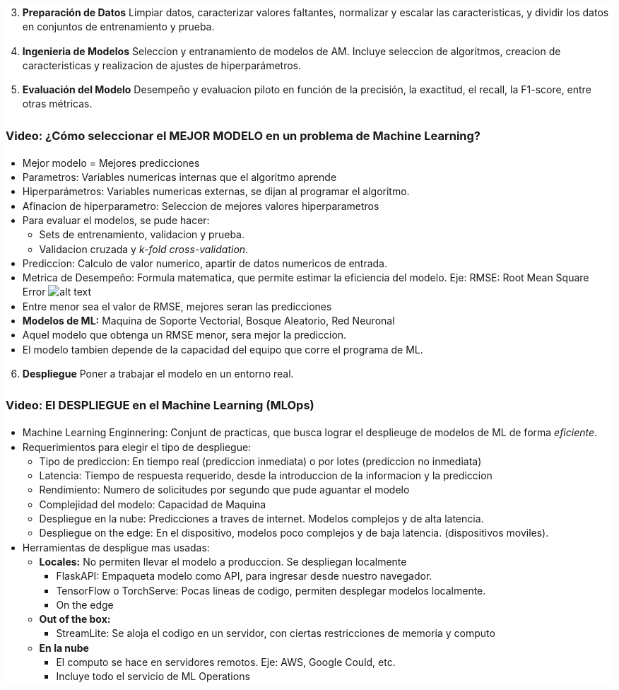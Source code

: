 3. **Preparación de Datos**
Limpiar datos, caracterizar valores faltantes, normalizar y escalar las caracteristicas, y dividir los datos en conjuntos de entrenamiento y prueba.

4. **Ingenieria de Modelos**
Seleccion y entranamiento de modelos de AM. Incluye seleccion de algoritmos, creacion de caracteristicas y realizacion de ajustes de hiperparámetros.

5. **Evaluación del Modelo**
Desempeño y evaluacion piloto en función de la precisión, la exactitud, el recall, la F1-score, entre otras métricas.

### Video: ¿Cómo seleccionar el MEJOR MODELO en un problema de Machine Learning?
- Mejor modelo = Mejores predicciones
- Parametros: Variables numericas internas que el algoritmo aprende
- Hiperparámetros: Variables numericas externas, se dijan al programar el algoritmo.
- Afinacion de hiperparametro: Seleccion de mejores valores hiperparametros
- Para evaluar el modelos, se pude hacer:
    - Sets de entrenamiento, validacion y prueba.
    - Validacion cruzada y *k-fold cross-validation*.
- Prediccion: Calculo de valor numerico, apartir de datos numericos de entrada.
- Metrica de Desempeño: Formula matematica, que permite estimar la eficiencia del modelo. Eje: RMSE: Root Mean Square Error
![alt text](RMSE.JPG)
- Entre menor sea el valor de RMSE, mejores seran las predicciones
- **Modelos de ML:** Maquina de Soporte Vectorial, Bosque Aleatorio, Red Neuronal
- Aquel modelo que obtenga un RMSE menor, sera mejor la prediccion.
- El modelo tambien depende de la capacidad del equipo que corre el programa de ML.

6. **Despliegue**
Poner a trabajar el modelo en un entorno real.

### Video: El DESPLIEGUE en el Machine Learning (MLOps)
- Machine Learning Enginnering: Conjunt de practicas, que busca lograr el desplieuge de modelos de ML de forma *eficiente*.
- Requerimientos para elegir el tipo de despliegue:
    - Tipo de prediccion: En tiempo real (prediccion inmediata) o por lotes (prediccion no inmediata)
    - Latencia: Tiempo de respuesta requerido, desde la introduccion de la informacion y la prediccion
    - Rendimiento: Numero de solicitudes por segundo que pude aguantar el modelo
    - Complejidad del modelo: Capacidad de Maquina
    - Despliegue en la nube: Predicciones a traves de internet. Modelos complejos y de alta latencia.
    - Despliegue on the edge: En el dispositivo, modelos poco complejos y de baja latencia. (dispositivos moviles).
- Herramientas de despligue mas usadas: 
    - **Locales:** No permiten llevar el modelo a produccion. Se despliegan localmente
        - FlaskAPI: Empaqueta modelo como API, para ingresar desde nuestro navegador.
        - TensorFlow o TorchServe: Pocas lineas de codigo, permiten desplegar modelos localmente.
        - On the edge
    - **Out of the box:** 
        - StreamLite: Se aloja el codigo en un servidor, con ciertas restricciones de memoria y computo
    - **En la nube**
        - El computo se hace en servidores remotos. Eje: AWS, Google Could, etc.
        - Incluye todo el servicio de ML Operations
